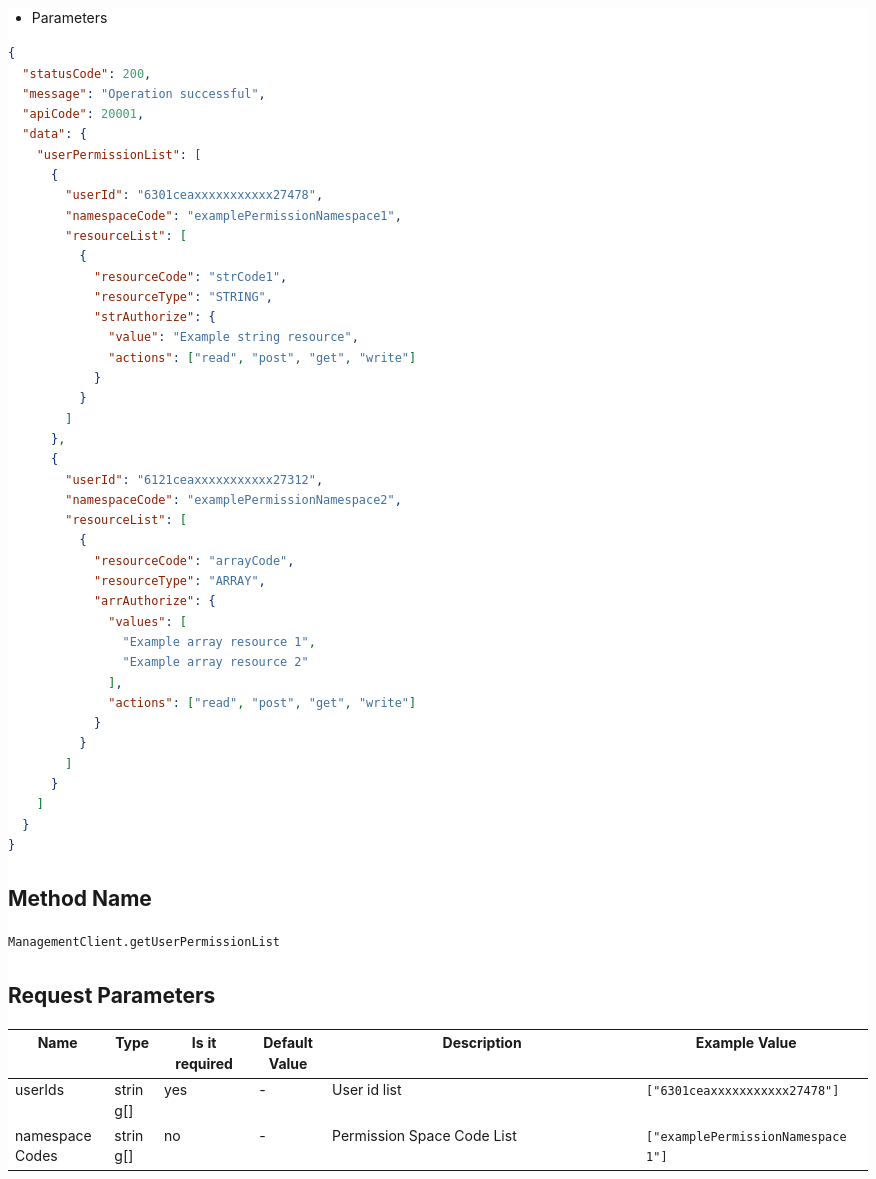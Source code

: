 - Parameters

```json
{
  "statusCode": 200,
  "message": "Operation successful",
  "apiCode": 20001,
  "data": {
    "userPermissionList": [
      {
        "userId": "6301ceaxxxxxxxxxxx27478",
        "namespaceCode": "examplePermissionNamespace1",
        "resourceList": [
          {
            "resourceCode": "strCode1",
            "resourceType": "STRING",
            "strAuthorize": {
              "value": "Example string resource",
              "actions": ["read", "post", "get", "write"]
            }
          }
        ]
      },
      {
        "userId": "6121ceaxxxxxxxxxxx27312",
        "namespaceCode": "examplePermissionNamespace2",
        "resourceList": [
          {
            "resourceCode": "arrayCode",
            "resourceType": "ARRAY",
            "arrAuthorize": {
              "values": [
                "Example array resource 1",
                "Example array resource 2"
              ],
              "actions": ["read", "post", "get", "write"]
            }
          }
        ]
      }
    ]
  }
}
```

## Method Name

`ManagementClient.getUserPermissionList`

## Request Parameters

| Name           | Type     | <div style="width:80px">Is it required</div> | <div style="width:60px">Default Value</div> | <div style="width:300px">Description</div> | <div style="width:200px">Example Value</div> |
| -------------- | -------- | -------------------------------------------- | ------------------------------------------- | ------------------------------------------ | -------------------------------------------- |
| userIds        | string[] | yes                                          | -                                           | User id list                               | `["6301ceaxxxxxxxxxxx27478"]`                |
| namespaceCodes | string[] | no                                           | -                                           | Permission Space Code List                 | `["examplePermissionNamespace1"]`            |
